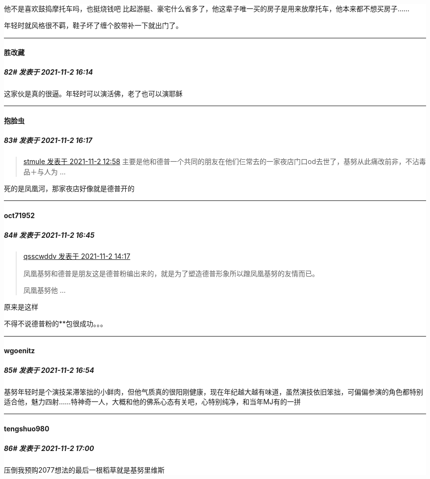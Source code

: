 他不是喜欢鼓捣摩托车吗，也挺烧钱吧</blockquote>
比起游艇、豪宅什么省多了，他这辈子唯一买的房子是用来放摩托车，他本来都不想买房子……

年轻时就风格很不羁，鞋子坏了缠个胶带补一下就出门了。



*****

####  胜改藏  
##### 82#       发表于 2021-11-2 16:14

这家伙是真的很逼。年轻时可以演活佛，老了也可以演耶稣

*****

####  抱脸虫  
##### 83#       发表于 2021-11-2 16:17

<blockquote><a href="httphttps://bbs.saraba1st.com/2b/forum.php?mod=redirect&amp;goto=findpost&amp;pid=53377610&amp;ptid=2035194" target="_blank">stmule 发表于 2021-11-2 12:58</a>
主要是他和德普一个共同的朋友在他们仨常去的一家夜店门口od去世了，基努从此痛改前非，不沾毒品＋与人为 ...</blockquote>
死的是凤凰河，那家夜店好像就是德普开的 



*****

####  oct71952  
##### 84#       发表于 2021-11-2 16:45

<blockquote><a href="httphttps://bbs.saraba1st.com/2b/forum.php?mod=redirect&amp;goto=findpost&amp;pid=53378746&amp;ptid=2035194" target="_blank">qsscwddv 发表于 2021-11-2 14:17</a>

凤凰基努和德普是朋友这是德普粉编出来的，就是为了塑造德普形象所以蹭凤凰基努的友情而已。

凤凰基努他 ...</blockquote>
原来是这样

不得不说德普粉的**包很成功。。。

*****

####  wgoenitz  
##### 85#       发表于 2021-11-2 16:54

基努年轻时是个演技呆滞笨拙的小鲜肉，但他气质真的很阳刚健康，现在年纪越大越有味道，虽然演技依旧笨拙，可偏偏参演的角色都特别适合他，魅力四射……特神奇一人，大概和他的佛系心态有关吧，心特别纯净，和当年MJ有的一拼

*****

####  tengshuo980  
##### 86#       发表于 2021-11-2 17:00

压倒我预购2077想法的最后一根稻草就是基努里维斯



